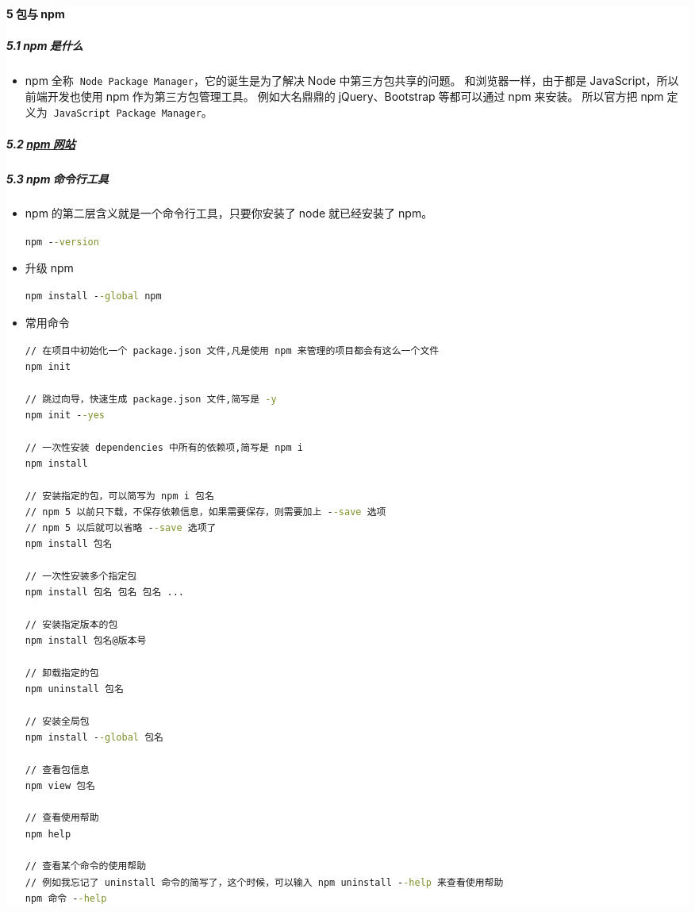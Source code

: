 #### 5 包与 npm

##### 5.1 npm 是什么

- npm 全称  `Node Package Manager`，它的诞生是为了解决 Node 中第三方包共享的问题。 和浏览器一样，由于都是 JavaScript，所以前端开发也使用 npm 作为第三方包管理工具。 例如大名鼎鼎的 jQuery、Bootstrap 等都可以通过 npm 来安装。 所以官方把 npm 定义为  `JavaScript Package Manager`。

##### 5.2 [npm 网站](https://www.npmjs.com/)

##### 5.3 npm 命令行工具

- npm 的第二层含义就是一个命令行工具，只要你安装了 node 就已经安装了 npm。

  ```cmd
  npm --version
  ```

- 升级 npm

  ```cmd
  npm install --global npm
  ```

- 常用命令

  ```cmd
  // 在项目中初始化一个 package.json 文件,凡是使用 npm 来管理的项目都会有这么一个文件
  npm init

  // 跳过向导，快速生成 package.json 文件,简写是 -y
  npm init --yes

  // 一次性安装 dependencies 中所有的依赖项,简写是 npm i
  npm install

  // 安装指定的包，可以简写为 npm i 包名
  // npm 5 以前只下载，不保存依赖信息，如果需要保存，则需要加上 --save 选项
  // npm 5 以后就可以省略 --save 选项了
  npm install 包名

  // 一次性安装多个指定包
  npm install 包名 包名 包名 ...

  // 安装指定版本的包
  npm install 包名@版本号

  // 卸载指定的包
  npm uninstall 包名

  // 安装全局包
  npm install --global 包名

  // 查看包信息
  npm view 包名

  // 查看使用帮助
  npm help

  // 查看某个命令的使用帮助
  // 例如我忘记了 uninstall 命令的简写了，这个时候，可以输入 npm uninstall --help 来查看使用帮助
  npm 命令 --help
  ```

